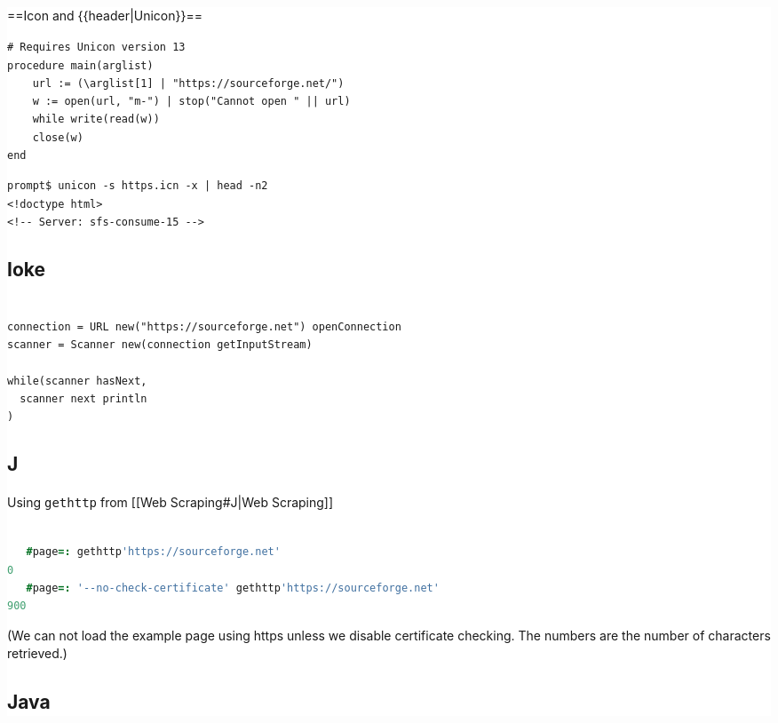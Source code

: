 
==Icon and {{header|Unicon}}==

```unicon
# Requires Unicon version 13
procedure main(arglist)
    url := (\arglist[1] | "https://sourceforge.net/")
    w := open(url, "m-") | stop("Cannot open " || url)
    while write(read(w))
    close(w)
end
```


```txt
prompt$ unicon -s https.icn -x | head -n2
<!doctype html>
<!-- Server: sfs-consume-15 -->

```



## Ioke

```ioke

connection = URL new("https://sourceforge.net") openConnection
scanner = Scanner new(connection getInputStream)

while(scanner hasNext,
  scanner next println
)

```



## J

Using <tt>gethttp</tt> from [[Web Scraping#J|Web Scraping]]


```j

   #page=: gethttp'https://sourceforge.net'
0
   #page=: '--no-check-certificate' gethttp'https://sourceforge.net'
900

```


(We can not load the example page using https unless we disable certificate checking.  The numbers are the number of characters retrieved.)


## Java
